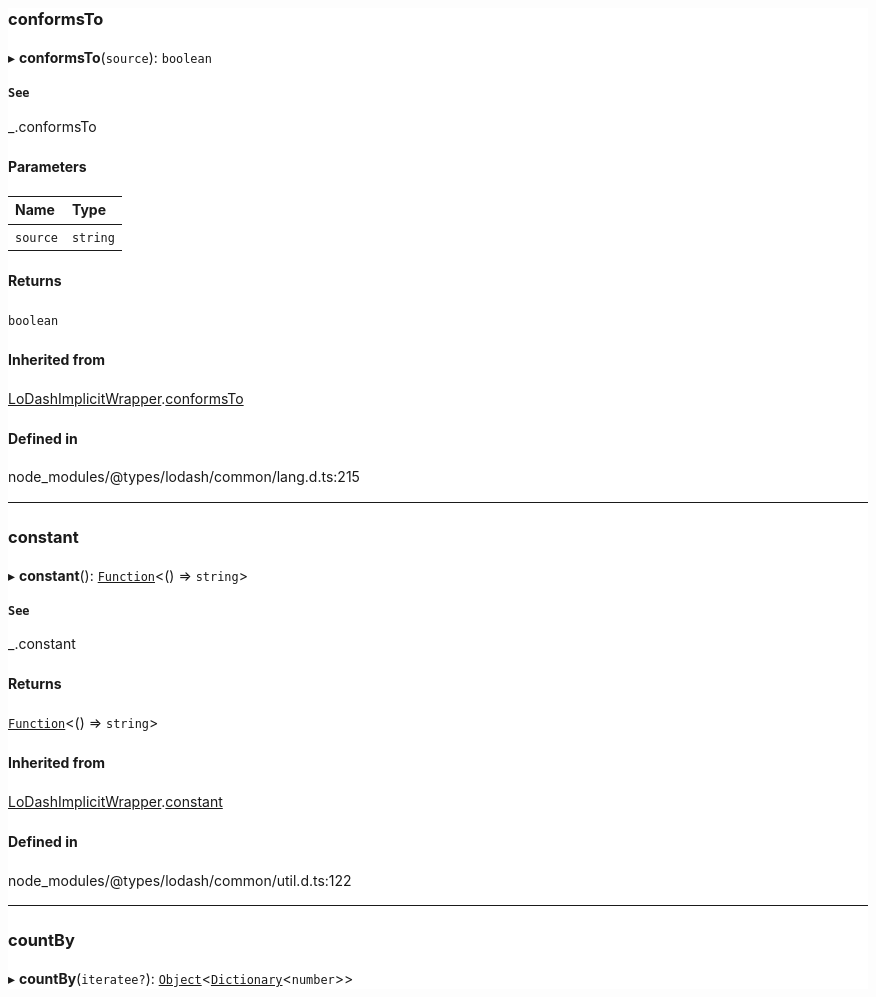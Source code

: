 ### conformsTo

▸ **conformsTo**(`source`): `boolean`

**`See`**

\_.conformsTo

#### Parameters

| Name     | Type     |
| :------- | :------- |
| `source` | `string` |

#### Returns

`boolean`

#### Inherited from

[LoDashImplicitWrapper](lodash.LoDashImplicitWrapper.md).[conformsTo](lodash.LoDashImplicitWrapper.md#conformsto)

#### Defined in

node_modules/@types/lodash/common/lang.d.ts:215

---

### constant

▸ **constant**(): [`Function`](lodash.Function.md)<() => `string`\>

**`See`**

\_.constant

#### Returns

[`Function`](lodash.Function.md)<() => `string`\>

#### Inherited from

[LoDashImplicitWrapper](lodash.LoDashImplicitWrapper.md).[constant](lodash.LoDashImplicitWrapper.md#constant)

#### Defined in

node_modules/@types/lodash/common/util.d.ts:122

---

### countBy

▸ **countBy**(`iteratee?`):
[`Object`](lodash.Object.md)<[`Dictionary`](lodash.Dictionary.md)<`number`\>\>
